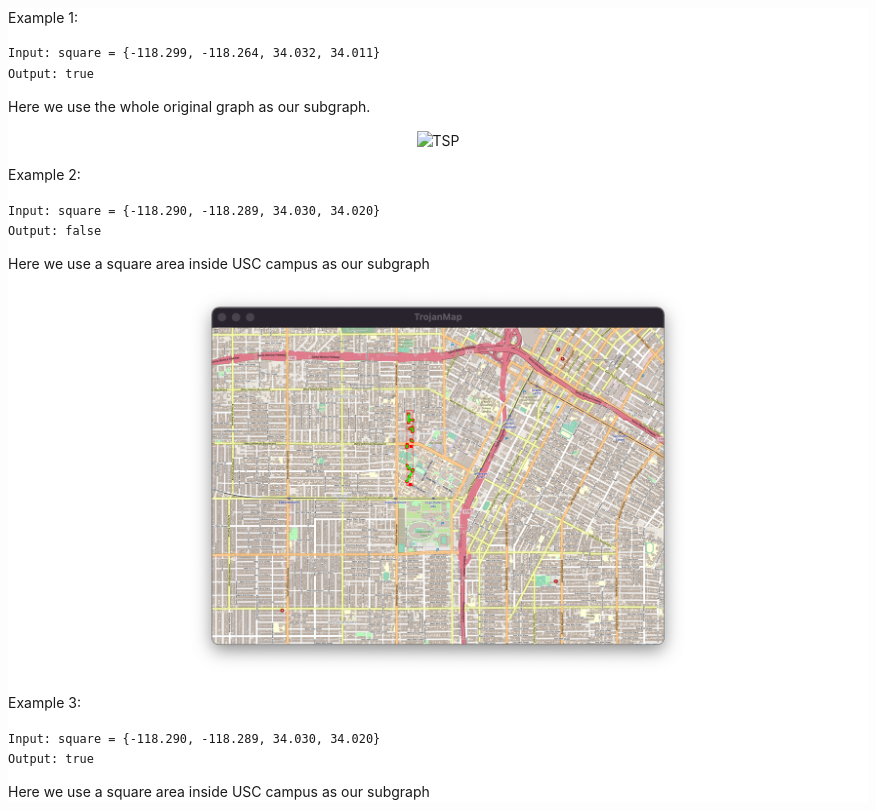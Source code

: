Example 1:
```shell
Input: square = {-118.299, -118.264, 34.032, 34.011}
Output: true
```
Here we use the whole original graph as our subgraph. 
<p align="center"><img src="img/cycle1.png" alt="TSP" width="500"/></p>

Example 2:
```shell
Input: square = {-118.290, -118.289, 34.030, 34.020}
Output: false
```
Here we use a square area inside USC campus as our subgraph
<p align="center"><img src="img/cycle2.png" alt="TSP" width="500"/></p>

Example 3:
```shell
Input: square = {-118.290, -118.289, 34.030, 34.020}
Output: true
```
Here we use a square area inside USC campus as our subgraph